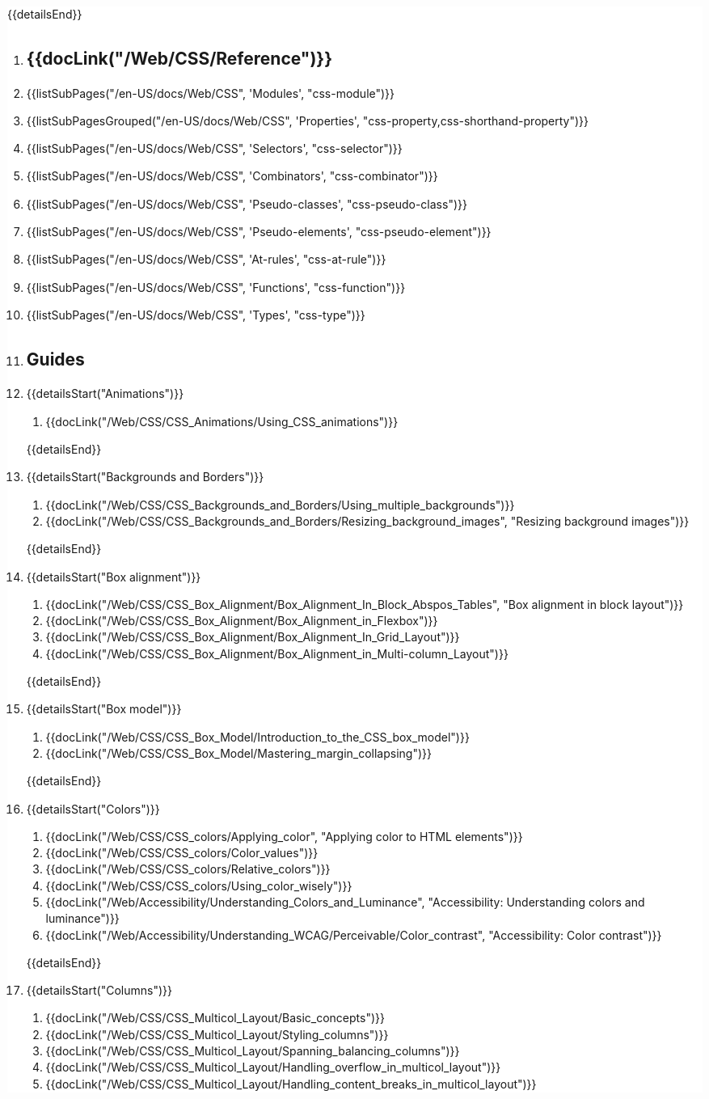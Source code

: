    {{detailsEnd}}
1. ## {{docLink("/Web/CSS/Reference")}}
1. {{listSubPages("/en-US/docs/Web/CSS", 'Modules', "css-module")}}
1. {{listSubPagesGrouped("/en-US/docs/Web/CSS", 'Properties', "css-property,css-shorthand-property")}}
1. {{listSubPages("/en-US/docs/Web/CSS", 'Selectors', "css-selector")}}
1. {{listSubPages("/en-US/docs/Web/CSS", 'Combinators', "css-combinator")}}
1. {{listSubPages("/en-US/docs/Web/CSS", 'Pseudo-classes', "css-pseudo-class")}}
1. {{listSubPages("/en-US/docs/Web/CSS", 'Pseudo-elements', "css-pseudo-element")}}
1. {{listSubPages("/en-US/docs/Web/CSS", 'At-rules', "css-at-rule")}}
1. {{listSubPages("/en-US/docs/Web/CSS", 'Functions', "css-function")}}
1. {{listSubPages("/en-US/docs/Web/CSS", 'Types', "css-type")}}
1. ## Guides
1. {{detailsStart("Animations")}}
   1. {{docLink("/Web/CSS/CSS_Animations/Using_CSS_animations")}}
   
   {{detailsEnd}}
1. {{detailsStart("Backgrounds and Borders")}}
   1. {{docLink("/Web/CSS/CSS_Backgrounds_and_Borders/Using_multiple_backgrounds")}}
   1. {{docLink("/Web/CSS/CSS_Backgrounds_and_Borders/Resizing_background_images", "Resizing background images")}}
   
   {{detailsEnd}}
1. {{detailsStart("Box alignment")}}
   1. {{docLink("/Web/CSS/CSS_Box_Alignment/Box_Alignment_In_Block_Abspos_Tables", "Box alignment in block layout")}}
   1. {{docLink("/Web/CSS/CSS_Box_Alignment/Box_Alignment_in_Flexbox")}}
   1. {{docLink("/Web/CSS/CSS_Box_Alignment/Box_Alignment_In_Grid_Layout")}}
   1. {{docLink("/Web/CSS/CSS_Box_Alignment/Box_Alignment_in_Multi-column_Layout")}}
   
   {{detailsEnd}}
1. {{detailsStart("Box model")}}
   1. {{docLink("/Web/CSS/CSS_Box_Model/Introduction_to_the_CSS_box_model")}}
   1. {{docLink("/Web/CSS/CSS_Box_Model/Mastering_margin_collapsing")}}
   
   {{detailsEnd}}
1. {{detailsStart("Colors")}}
   1. {{docLink("/Web/CSS/CSS_colors/Applying_color", "Applying color to HTML elements")}}
   1. {{docLink("/Web/CSS/CSS_colors/Color_values")}}
   1. {{docLink("/Web/CSS/CSS_colors/Relative_colors")}}
   1. {{docLink("/Web/CSS/CSS_colors/Using_color_wisely")}}
   1. {{docLink("/Web/Accessibility/Understanding_Colors_and_Luminance", "Accessibility: Understanding colors and luminance")}}
   1. {{docLink("/Web/Accessibility/Understanding_WCAG/Perceivable/Color_contrast", "Accessibility: Color contrast")}}
   
   {{detailsEnd}}
1. {{detailsStart("Columns")}}
   1. {{docLink("/Web/CSS/CSS_Multicol_Layout/Basic_concepts")}}
   1. {{docLink("/Web/CSS/CSS_Multicol_Layout/Styling_columns")}}
   1. {{docLink("/Web/CSS/CSS_Multicol_Layout/Spanning_balancing_columns")}}
   1. {{docLink("/Web/CSS/CSS_Multicol_Layout/Handling_overflow_in_multicol_layout")}}
   1. {{docLink("/Web/CSS/CSS_Multicol_Layout/Handling_content_breaks_in_multicol_layout")}}
   